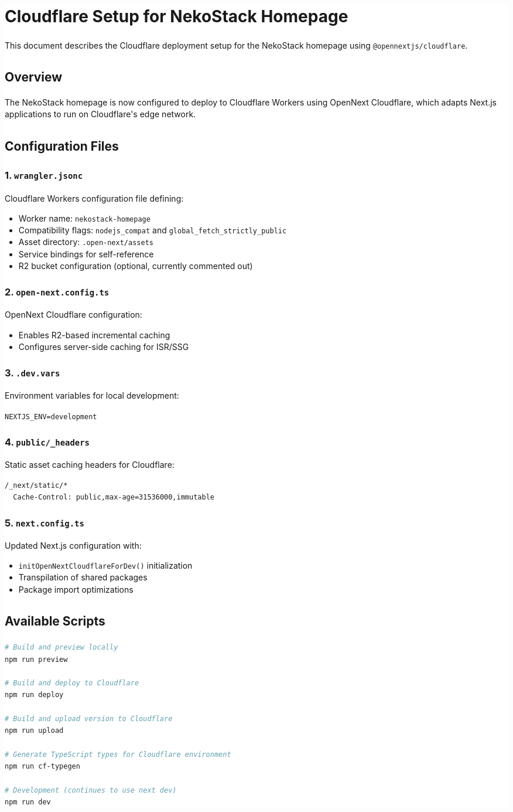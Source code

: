 # Cloudflare Setup for NekoStack Homepage

This document describes the Cloudflare deployment setup for the NekoStack homepage using `@opennextjs/cloudflare`.

## Overview

The NekoStack homepage is now configured to deploy to Cloudflare Workers using OpenNext Cloudflare, which adapts Next.js applications to run on Cloudflare's edge network.

## Configuration Files

### 1. `wrangler.jsonc`
Cloudflare Workers configuration file defining:
- Worker name: `nekostack-homepage`
- Compatibility flags: `nodejs_compat` and `global_fetch_strictly_public`
- Asset directory: `.open-next/assets`
- Service bindings for self-reference
- R2 bucket configuration (optional, currently commented out)

### 2. `open-next.config.ts`
OpenNext Cloudflare configuration:
- Enables R2-based incremental caching
- Configures server-side caching for ISR/SSG

### 3. `.dev.vars`
Environment variables for local development:
```
NEXTJS_ENV=development
```

### 4. `public/_headers`
Static asset caching headers for Cloudflare:
```
/_next/static/*
  Cache-Control: public,max-age=31536000,immutable
```

### 5. `next.config.ts`
Updated Next.js configuration with:
- `initOpenNextCloudflareForDev()` initialization
- Transpilation of shared packages
- Package import optimizations

## Available Scripts

```bash
# Build and preview locally
npm run preview

# Build and deploy to Cloudflare
npm run deploy

# Build and upload version to Cloudflare
npm run upload

# Generate TypeScript types for Cloudflare environment
npm run cf-typegen

# Development (continues to use next dev)
npm run dev
```